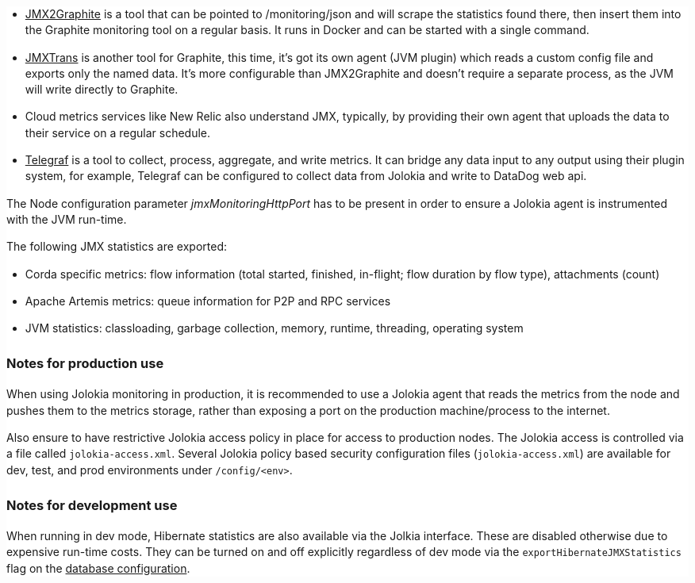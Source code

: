 
* [JMX2Graphite](https://github.com/logzio/jmx2graphite) is a tool that can be pointed to /monitoring/json and will
                        scrape the statistics found there, then insert them into the Graphite monitoring tool on a regular basis. It runs
                        in Docker and can be started with a single command.


* [JMXTrans](https://github.com/jmxtrans/jmxtrans) is another tool for Graphite, this time, it’s got its own agent
                        (JVM plugin) which reads a custom config file and exports only the named data. It’s more configurable than
                        JMX2Graphite and doesn’t require a separate process, as the JVM will write directly to Graphite.


* Cloud metrics services like New Relic also understand JMX, typically, by providing their own agent that uploads the
                        data to their service on a regular schedule.


* [Telegraf](https://github.com/influxdata/telegraf) is a tool to collect, process, aggregate, and write metrics.
                        It can bridge any data input to any output using their plugin system, for example, Telegraf can
                        be configured to collect data from Jolokia and write to DataDog web api.


The Node configuration parameter *jmxMonitoringHttpPort* has to be present in order to ensure a Jolokia agent is instrumented with
                the JVM run-time.

The following JMX statistics are exported:


* Corda specific metrics: flow information (total started, finished, in-flight; flow duration by flow type), attachments (count)


* Apache Artemis metrics: queue information for P2P and RPC services


* JVM statistics: classloading, garbage collection, memory, runtime, threading, operating system



### Notes for production use
When using Jolokia monitoring in production, it is recommended to use a Jolokia agent that reads the metrics from the node
                    and pushes them to the metrics storage, rather than exposing a port on the production machine/process to the internet.

Also ensure to have restrictive Jolokia access policy in place for access to production nodes. The Jolokia access is controlled
                    via a file called `jolokia-access.xml`.
                    Several Jolokia policy based security configuration files (`jolokia-access.xml`) are available for dev, test, and prod
                    environments under `/config/<env>`.


### Notes for development use
When running in dev mode, Hibernate statistics are also available via the Jolkia interface. These are disabled otherwise
                    due to expensive run-time costs. They can be turned on and off explicitly regardless of dev mode via the
                    `exportHibernateJMXStatistics` flag on the [database configuration](corda-configuration-file.md#database-properties-ref).
